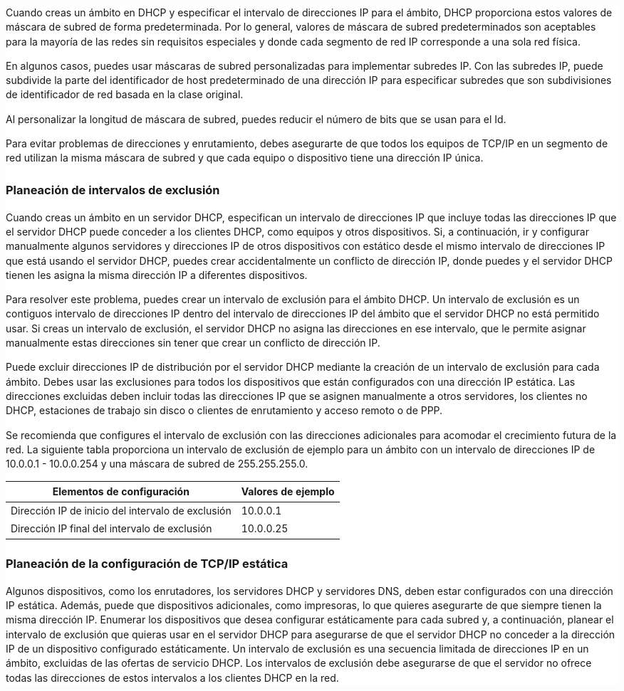 Cuando creas un ámbito en DHCP y especificar el intervalo de direcciones IP para el ámbito, DHCP proporciona estos valores de máscara de subred de forma predeterminada. Por lo general, valores de máscara de subred predeterminados son aceptables para la mayoría de las redes sin requisitos especiales y donde cada segmento de red IP corresponde a una sola red física.

En algunos casos, puedes usar máscaras de subred personalizadas para implementar subredes IP. Con las subredes IP, puede subdivide la parte del identificador de host predeterminado de una dirección IP para especificar subredes que son subdivisiones de identificador de red basada en la clase original.

Al personalizar la longitud de máscara de subred, puedes reducir el número de bits que se usan para el Id.

Para evitar problemas de direcciones y enrutamiento, debes asegurarte de que todos los equipos de TCP/IP en un segmento de red utilizan la misma máscara de subred y que cada equipo o dispositivo tiene una dirección IP única.

### <a name="planning-exclusion-ranges"></a>Planeación de intervalos de exclusión

Cuando creas un ámbito en un servidor DHCP, especifican un intervalo de direcciones IP que incluye todas las direcciones IP que el servidor DHCP puede conceder a los clientes DHCP, como equipos y otros dispositivos. Si, a continuación, ir y configurar manualmente algunos servidores y direcciones IP de otros dispositivos con estático desde el mismo intervalo de direcciones IP que está usando el servidor DHCP, puedes crear accidentalmente un conflicto de dirección IP, donde puedes y el servidor DHCP tienen les asigna la misma dirección IP a diferentes dispositivos.

Para resolver este problema, puedes crear un intervalo de exclusión para el ámbito DHCP. Un intervalo de exclusión es un contiguos intervalo de direcciones IP dentro del intervalo de direcciones IP del ámbito que el servidor DHCP no está permitido usar. Si creas un intervalo de exclusión, el servidor DHCP no asigna las direcciones en ese intervalo, que le permite asignar manualmente estas direcciones sin tener que crear un conflicto de dirección IP.

Puede excluir direcciones IP de distribución por el servidor DHCP mediante la creación de un intervalo de exclusión para cada ámbito. Debes usar las exclusiones para todos los dispositivos que están configurados con una dirección IP estática. Las direcciones excluidas deben incluir todas las direcciones IP que se asignen manualmente a otros servidores, los clientes no DHCP, estaciones de trabajo sin disco o clientes de enrutamiento y acceso remoto o de PPP.

Se recomienda que configures el intervalo de exclusión con las direcciones adicionales para acomodar el crecimiento futura de la red. La siguiente tabla proporciona un intervalo de exclusión de ejemplo para un ámbito con un intervalo de direcciones IP de 10.0.0.1 - 10.0.0.254 y una máscara de subred de 255.255.255.0.

|Elementos de configuración|Valores de ejemplo|
|-----------------------|------------------|
|Dirección IP de inicio del intervalo de exclusión|10.0.0.1|
|Dirección IP final del intervalo de exclusión|10.0.0.25|

### <a name="planning-tcpip-static-configuration"></a>Planeación de la configuración de TCP/IP estática

Algunos dispositivos, como los enrutadores, los servidores DHCP y servidores DNS, deben estar configurados con una dirección IP estática. Además, puede que dispositivos adicionales, como impresoras, lo que quieres asegurarte de que siempre tienen la misma dirección IP. Enumerar los dispositivos que desea configurar estáticamente para cada subred y, a continuación, planear el intervalo de exclusión que quieras usar en el servidor DHCP para asegurarse de que el servidor DHCP no conceder a la dirección IP de un dispositivo configurado estáticamente. Un intervalo de exclusión es una secuencia limitada de direcciones IP en un ámbito, excluidas de las ofertas de servicio DHCP. Los intervalos de exclusión debe asegurarse de que el servidor no ofrece todas las direcciones de estos intervalos a los clientes DHCP en la red.
